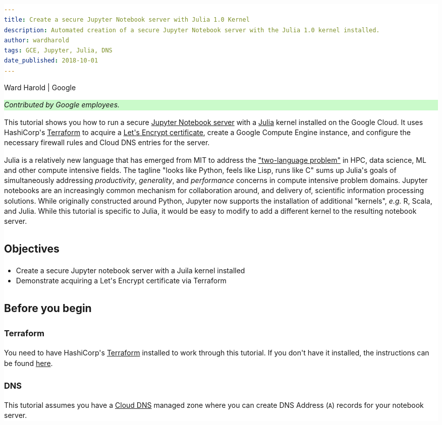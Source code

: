 ```yaml
---
title: Create a secure Jupyter Notebook server with Julia 1.0 Kernel
description: Automated creation of a secure Jupyter Notebook server with the Julia 1.0 kernel installed.
author: wardharold
tags: GCE, Jupyter, Julia, DNS
date_published: 2018-10-01
---
```


Ward Harold | Google

<p style="background-color:#CAFACA;"><i>Contributed by Google employees.</i></p>

This tutorial shows you how to run a secure [Jupyter Notebook server](https://jupyter-notebook.readthedocs.io/en/stable/public_server.html) with a
[Julia](https://julialang.org/) kernel installed on the Google Cloud.
It uses HashiCorp's [Terraform](https://www.terraform.io/) to acquire a
[Let's Encrypt certificate](https://letsencrypt.org/), create a Google Compute
Engine instance, and configure the necessary firewall rules and Cloud DNS
entries for the server.

Julia is a relatively new language that has emerged from MIT to address the
["two-language problem"](https://www.quora.com/What-is-the-2-language-problem-in-data-science)
in HPC, data science, ML and other compute intensive fields. The tagline "looks
like Python, feels like Lisp, runs like C" sums up Julia's goals of
simultaneously addressing *productivity*, *generality*, and *performance*
concerns in compute intensive problem domains. Jupyter notebooks are an
increasingly common mechanism for collaboration around, and delivery of,
scientific information processing solutions. While originally constructed around
Python, Jupyter now supports the installation of additional "kernels", *e.g.* R,
Scala, and Julia. While this tutorial is specific to Julia, it would be easy to
modify to add a different kernel to the resulting notebook server.

## Objectives

* Create a secure Jupyter notebook server with a Juila kernel installed
* Demonstrate acquiring a Let's Encrypt certificate via Terraform

## Before you begin

### Terraform

You need to have HashiCorp's [Terraform](https://www.terraform.io/) installed to
work through this tutorial. If you don't have it installed, the instructions can
be found [here](https://www.terraform.io/intro/getting-started/install.html).

### DNS

This tutorial assumes you have a [Cloud DNS](https://cloud.google.com/dns/)
managed zone where you can create DNS Address (`A`) records for your notebook
server.
